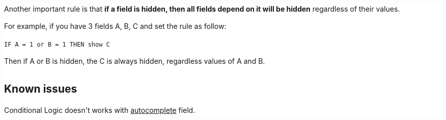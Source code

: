 Another important rule is that **if a field is hidden, then all fields depend on it will be hidden** regardless of their values.

For example, if you have 3 fields A, B, C and set the rule as follow:

```
IF A = 1 or B = 1 THEN show C
```

Then if A or B is hidden, the C is always hidden, regardless values of A and B.

## Known issues

Conditional Logic doesn't works with [autocomplete](/fields/autocomplete/) field.
